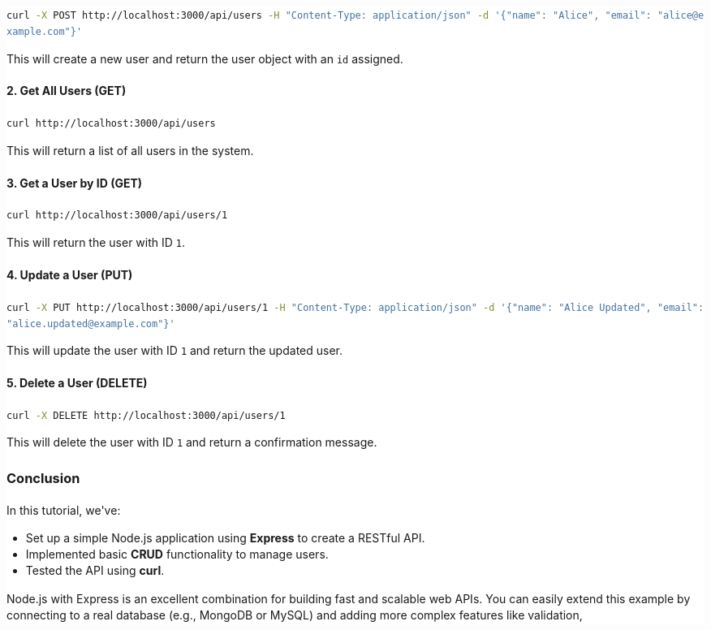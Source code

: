 ```bash
curl -X POST http://localhost:3000/api/users -H "Content-Type: application/json" -d '{"name": "Alice", "email": "alice@example.com"}'
```

This will create a new user and return the user object with an `id` assigned.

#### 2. **Get All Users (GET)**

```bash
curl http://localhost:3000/api/users
```

This will return a list of all users in the system.

#### 3. **Get a User by ID (GET)**

```bash
curl http://localhost:3000/api/users/1
```

This will return the user with ID `1`.

#### 4. **Update a User (PUT)**

```bash
curl -X PUT http://localhost:3000/api/users/1 -H "Content-Type: application/json" -d '{"name": "Alice Updated", "email": "alice.updated@example.com"}'
```

This will update the user with ID `1` and return the updated user.

#### 5. **Delete a User (DELETE)**

```bash
curl -X DELETE http://localhost:3000/api/users/1
```

This will delete the user with ID `1` and return a confirmation message.

### Conclusion

In this tutorial, we've:
- Set up a simple Node.js application using **Express** to create a RESTful API.
- Implemented basic **CRUD** functionality to manage users.
- Tested the API using **curl**.

Node.js with Express is an excellent combination for building fast and scalable web APIs. You can easily extend this example by connecting to a real database (e.g., MongoDB or MySQL) and adding more complex features like validation,